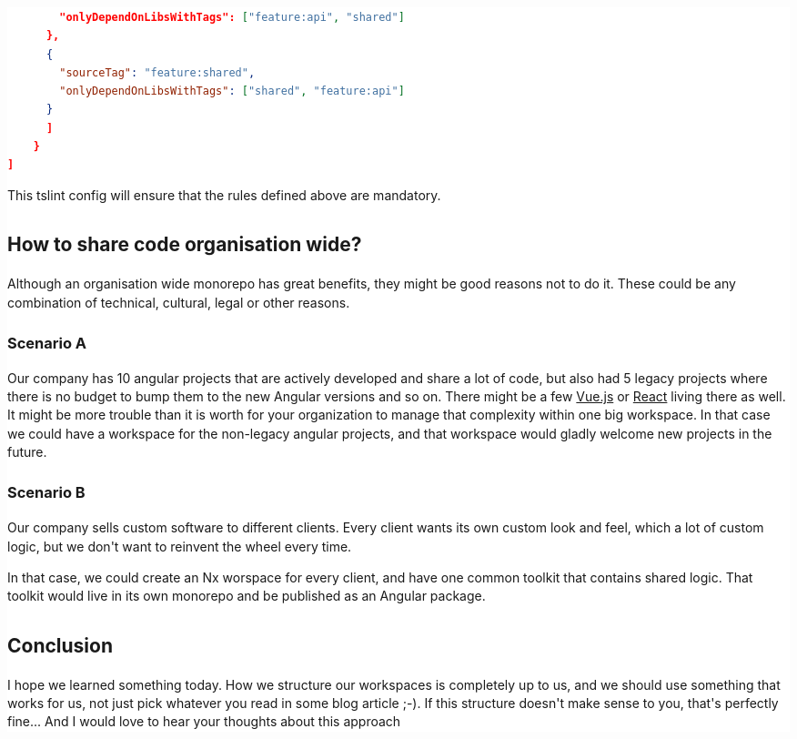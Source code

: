 ```json
        "onlyDependOnLibsWithTags": ["feature:api", "shared"]
      },
      {
        "sourceTag": "feature:shared",
        "onlyDependOnLibsWithTags": ["shared", "feature:api"]
      }
      ]
    }
]
```

This tslint config will ensure that the rules defined above are mandatory.

## How to share code organisation wide?

Although an organisation wide monorepo has great benefits, they might be good reasons not to do it. These could be any combination of technical, cultural, legal or other reasons.

### Scenario A

Our company has 10 angular projects that are actively developed and share a lot of code, but also had 5 legacy projects where there is no budget to bump them to the new Angular versions and so on. There might be a few [Vue.js](https://vuejs.org/) or [React](https://reactjs.org/) living there as well. It might be more trouble than it is worth for your organization to manage that complexity within one big workspace. In that case we could have a workspace for the non-legacy angular projects, and that workspace would gladly welcome new projects in the future.

### Scenario B

Our company sells custom software to different clients. Every client wants its own custom look and feel, which a lot of custom logic, but we don't want to reinvent the wheel every time.

In that case, we could create an Nx worspace for every client, and have one common toolkit that contains shared logic. That toolkit would live in its own monorepo and be published as an Angular package.

## Conclusion

I hope we learned something today. How we structure our workspaces is completely up to us, and we should use something that works for us, not just pick whatever you read in some blog article ;-). If this structure doesn't make sense to you, that's perfectly fine... And I would love to hear your thoughts about this approach

